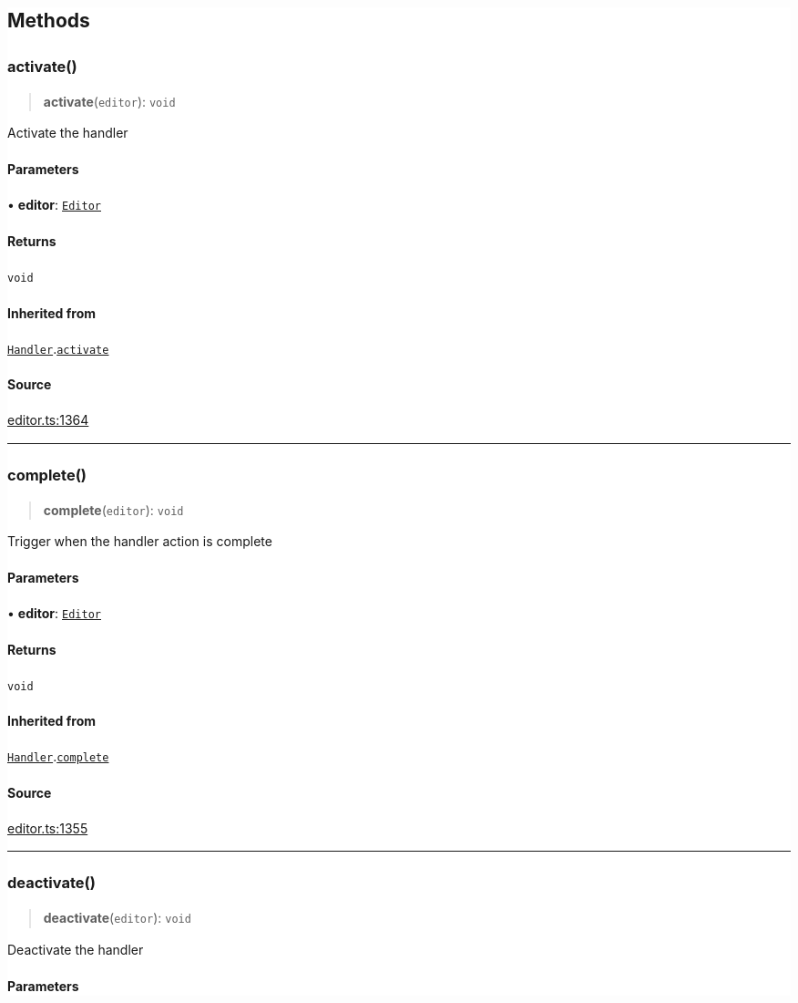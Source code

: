 ## Methods

### activate()

> **activate**(`editor`): `void`

Activate the handler

#### Parameters

• **editor**: [`Editor`](/api-core/classes/editor/)

#### Returns

`void`

#### Inherited from

[`Handler`](/api-core/classes/handler/).[`activate`](/api-core/classes/handler/#activate)

#### Source

[editor.ts:1364](https://github.com/dakhetov/dgmjs/blob/main/packages/core/src/editor.ts#L1364)

***

### complete()

> **complete**(`editor`): `void`

Trigger when the handler action is complete

#### Parameters

• **editor**: [`Editor`](/api-core/classes/editor/)

#### Returns

`void`

#### Inherited from

[`Handler`](/api-core/classes/handler/).[`complete`](/api-core/classes/handler/#complete)

#### Source

[editor.ts:1355](https://github.com/dakhetov/dgmjs/blob/main/packages/core/src/editor.ts#L1355)

***

### deactivate()

> **deactivate**(`editor`): `void`

Deactivate the handler

#### Parameters

